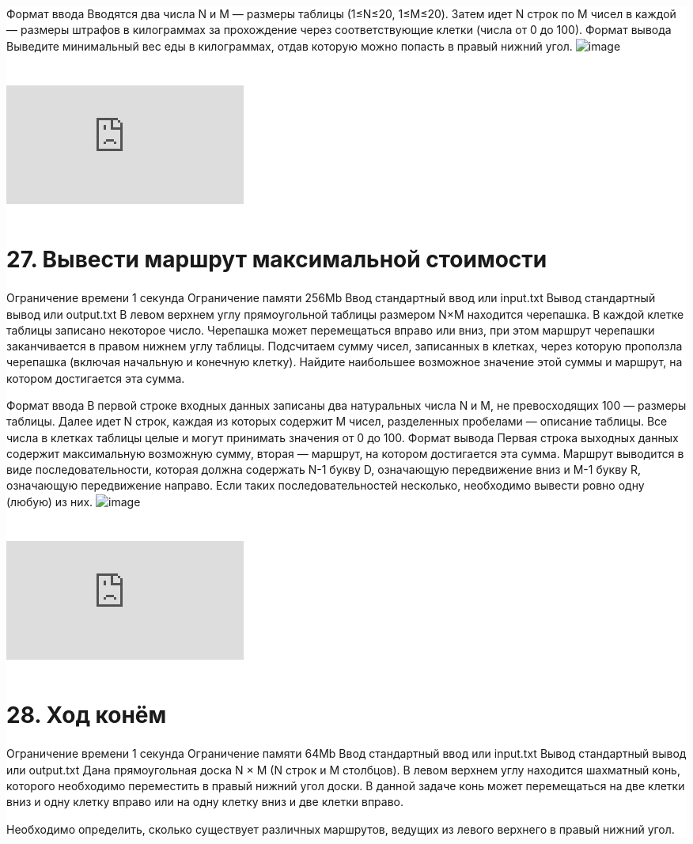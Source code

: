Формат ввода
Вводятся два числа N и M — размеры таблицы (1≤N≤20, 1≤M≤20). Затем идет N строк по M чисел в каждой — размеры штрафов в килограммах за прохождение через соответствующие клетки (числа от 0 до 100).
Формат вывода
Выведите минимальный вес еды в килограммах, отдав которую можно попасть в правый нижний угол.
![image](https://user-images.githubusercontent.com/94699444/224818230-6a461464-d9c9-4190-a802-368c9994f456.png)
# ![Решение](https://github.com/meder1ss/algorithms/blob/main/26.py)

# 27. Вывести маршрут максимальной стоимости
Ограничение времени	1 секунда
Ограничение памяти	256Mb
Ввод	стандартный ввод или input.txt
Вывод	стандартный вывод или output.txt
В левом верхнем углу прямоугольной таблицы размером N×M находится черепашка. В каждой клетке таблицы записано некоторое число. Черепашка может перемещаться вправо или вниз, при этом маршрут черепашки заканчивается в правом нижнем углу таблицы.
Подсчитаем сумму чисел, записанных в клетках, через которую проползла черепашка (включая начальную и конечную клетку). Найдите наибольшее возможное значение этой суммы и маршрут, на котором достигается эта сумма.

Формат ввода
В первой строке входных данных записаны два натуральных числа N и M, не превосходящих 100 — размеры таблицы. Далее идет N строк, каждая из которых содержит M чисел, разделенных пробелами — описание таблицы. Все числа в клетках таблицы целые и могут принимать значения от 0 до 100.
Формат вывода
Первая строка выходных данных содержит максимальную возможную сумму, вторая — маршрут, на котором достигается эта сумма. Маршрут выводится в виде последовательности, которая должна содержать N-1 букву D, означающую передвижение вниз и M-1 букву R, означающую передвижение направо. Если таких последовательностей несколько, необходимо вывести ровно одну (любую) из них.
![image](https://user-images.githubusercontent.com/94699444/224818358-8fb1ed0a-4595-4d87-8e9d-ffda5fc88927.png)
# ![Решение](https://github.com/meder1ss/algorithms/blob/main/27.py)

# 28. Ход конём
Ограничение времени	1 секунда
Ограничение памяти	64Mb
Ввод	стандартный ввод или input.txt
Вывод	стандартный вывод или output.txt
Дана прямоугольная доска N × M (N строк и M столбцов). В левом верхнем углу находится шахматный конь, которого необходимо переместить в правый нижний угол доски. В данной задаче конь может перемещаться на две клетки вниз и одну клетку вправо или на одну клетку вниз и две клетки вправо.

Необходимо определить, сколько существует различных маршрутов, ведущих из левого верхнего в правый нижний угол.
